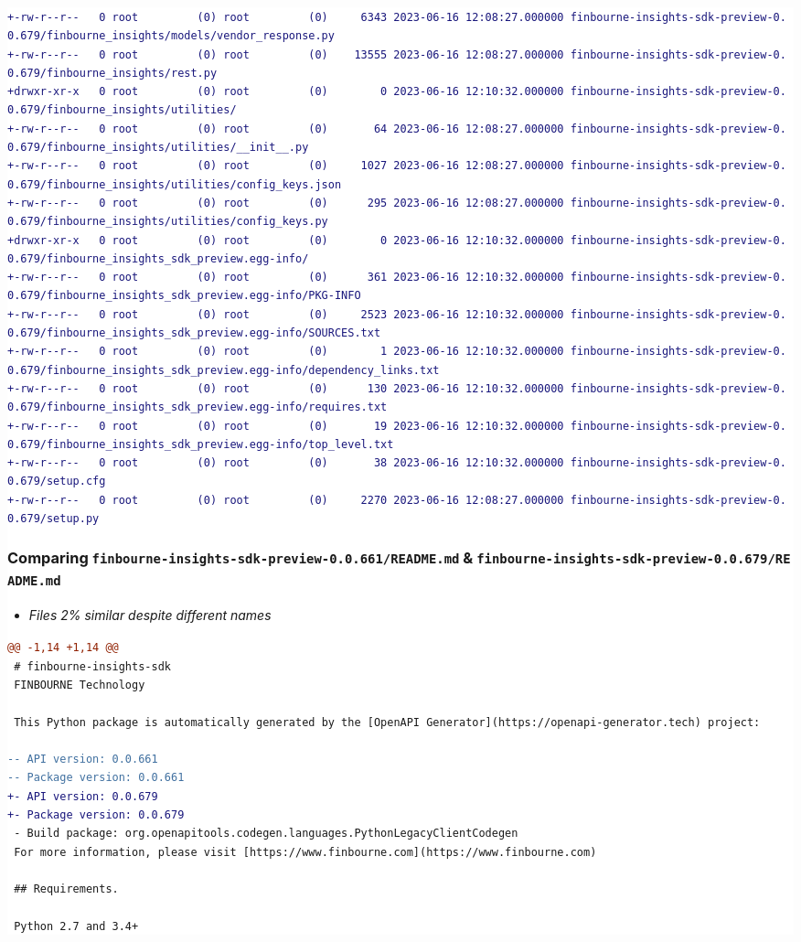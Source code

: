 ```diff
+-rw-r--r--   0 root         (0) root         (0)     6343 2023-06-16 12:08:27.000000 finbourne-insights-sdk-preview-0.0.679/finbourne_insights/models/vendor_response.py
+-rw-r--r--   0 root         (0) root         (0)    13555 2023-06-16 12:08:27.000000 finbourne-insights-sdk-preview-0.0.679/finbourne_insights/rest.py
+drwxr-xr-x   0 root         (0) root         (0)        0 2023-06-16 12:10:32.000000 finbourne-insights-sdk-preview-0.0.679/finbourne_insights/utilities/
+-rw-r--r--   0 root         (0) root         (0)       64 2023-06-16 12:08:27.000000 finbourne-insights-sdk-preview-0.0.679/finbourne_insights/utilities/__init__.py
+-rw-r--r--   0 root         (0) root         (0)     1027 2023-06-16 12:08:27.000000 finbourne-insights-sdk-preview-0.0.679/finbourne_insights/utilities/config_keys.json
+-rw-r--r--   0 root         (0) root         (0)      295 2023-06-16 12:08:27.000000 finbourne-insights-sdk-preview-0.0.679/finbourne_insights/utilities/config_keys.py
+drwxr-xr-x   0 root         (0) root         (0)        0 2023-06-16 12:10:32.000000 finbourne-insights-sdk-preview-0.0.679/finbourne_insights_sdk_preview.egg-info/
+-rw-r--r--   0 root         (0) root         (0)      361 2023-06-16 12:10:32.000000 finbourne-insights-sdk-preview-0.0.679/finbourne_insights_sdk_preview.egg-info/PKG-INFO
+-rw-r--r--   0 root         (0) root         (0)     2523 2023-06-16 12:10:32.000000 finbourne-insights-sdk-preview-0.0.679/finbourne_insights_sdk_preview.egg-info/SOURCES.txt
+-rw-r--r--   0 root         (0) root         (0)        1 2023-06-16 12:10:32.000000 finbourne-insights-sdk-preview-0.0.679/finbourne_insights_sdk_preview.egg-info/dependency_links.txt
+-rw-r--r--   0 root         (0) root         (0)      130 2023-06-16 12:10:32.000000 finbourne-insights-sdk-preview-0.0.679/finbourne_insights_sdk_preview.egg-info/requires.txt
+-rw-r--r--   0 root         (0) root         (0)       19 2023-06-16 12:10:32.000000 finbourne-insights-sdk-preview-0.0.679/finbourne_insights_sdk_preview.egg-info/top_level.txt
+-rw-r--r--   0 root         (0) root         (0)       38 2023-06-16 12:10:32.000000 finbourne-insights-sdk-preview-0.0.679/setup.cfg
+-rw-r--r--   0 root         (0) root         (0)     2270 2023-06-16 12:08:27.000000 finbourne-insights-sdk-preview-0.0.679/setup.py
```

### Comparing `finbourne-insights-sdk-preview-0.0.661/README.md` & `finbourne-insights-sdk-preview-0.0.679/README.md`

 * *Files 2% similar despite different names*

```diff
@@ -1,14 +1,14 @@
 # finbourne-insights-sdk
 FINBOURNE Technology
 
 This Python package is automatically generated by the [OpenAPI Generator](https://openapi-generator.tech) project:
 
-- API version: 0.0.661
-- Package version: 0.0.661
+- API version: 0.0.679
+- Package version: 0.0.679
 - Build package: org.openapitools.codegen.languages.PythonLegacyClientCodegen
 For more information, please visit [https://www.finbourne.com](https://www.finbourne.com)
 
 ## Requirements.
 
 Python 2.7 and 3.4+
```

